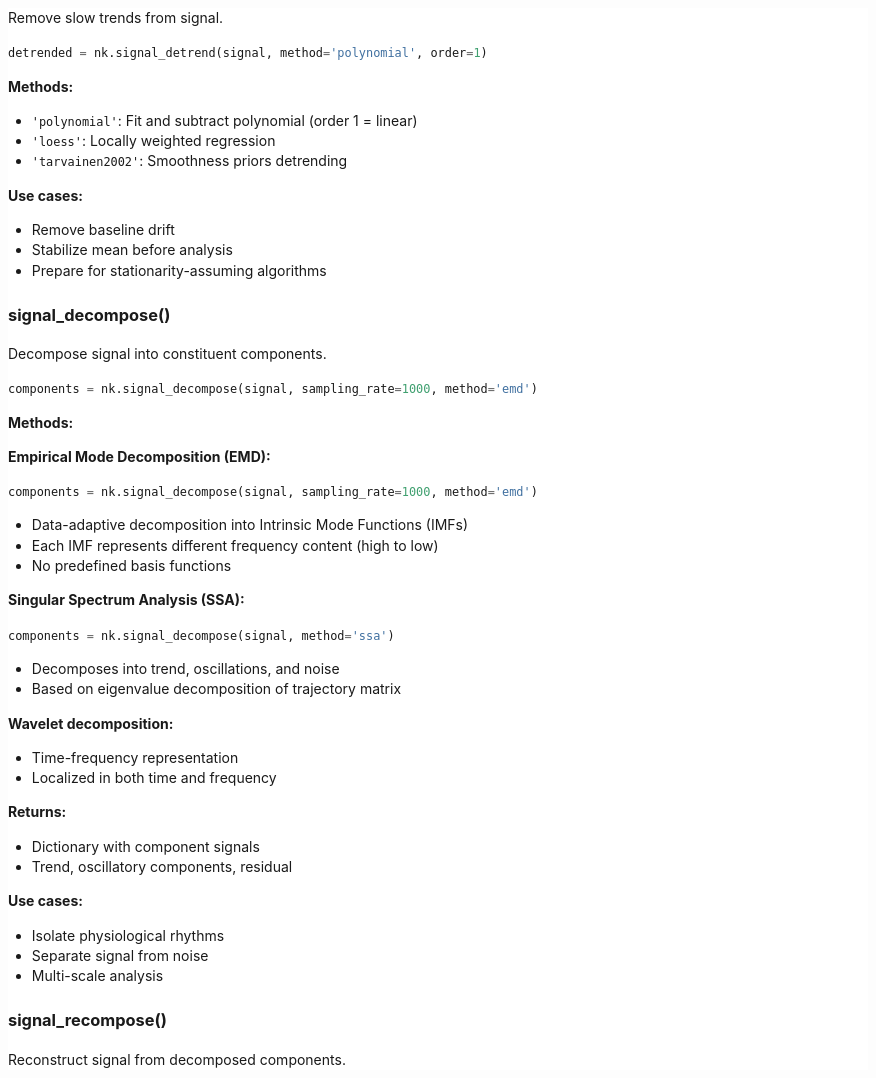 Remove slow trends from signal.

```python
detrended = nk.signal_detrend(signal, method='polynomial', order=1)
```

**Methods:**
- `'polynomial'`: Fit and subtract polynomial (order 1 = linear)
- `'loess'`: Locally weighted regression
- `'tarvainen2002'`: Smoothness priors detrending

**Use cases:**
- Remove baseline drift
- Stabilize mean before analysis
- Prepare for stationarity-assuming algorithms

### signal_decompose()

Decompose signal into constituent components.

```python
components = nk.signal_decompose(signal, sampling_rate=1000, method='emd')
```

**Methods:**

**Empirical Mode Decomposition (EMD):**
```python
components = nk.signal_decompose(signal, sampling_rate=1000, method='emd')
```
- Data-adaptive decomposition into Intrinsic Mode Functions (IMFs)
- Each IMF represents different frequency content (high to low)
- No predefined basis functions

**Singular Spectrum Analysis (SSA):**
```python
components = nk.signal_decompose(signal, method='ssa')
```
- Decomposes into trend, oscillations, and noise
- Based on eigenvalue decomposition of trajectory matrix

**Wavelet decomposition:**
- Time-frequency representation
- Localized in both time and frequency

**Returns:**
- Dictionary with component signals
- Trend, oscillatory components, residual

**Use cases:**
- Isolate physiological rhythms
- Separate signal from noise
- Multi-scale analysis

### signal_recompose()

Reconstruct signal from decomposed components.
